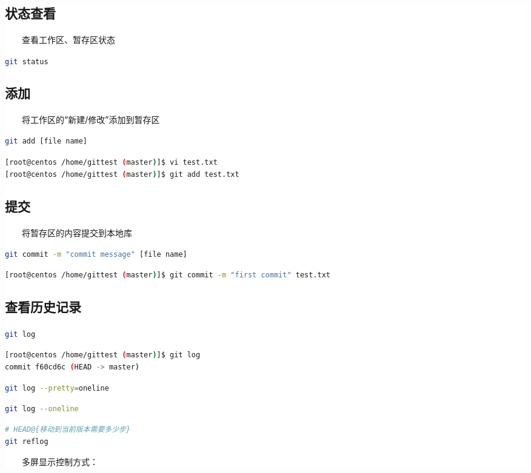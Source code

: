 ## 状态查看

　　查看工作区、暂存区状态

```bash
git status
```

## 添加

　　将工作区的“新建/修改”添加到暂存区

```bash
git add [file name]
```

```bash
[root@centos /home/gittest (master)]$ vi test.txt
[root@centos /home/gittest (master)]$ git add test.txt
```

## 提交

　　将暂存区的内容提交到本地库

```bash
git commit -m "commit message" [file name]
```

```bash
[root@centos /home/gittest (master)]$ git commit -m "first commit" test.txt
```

## 查看历史记录

```bash
git log
```

```bash
[root@centos /home/gittest (master)]$ git log
commit f60cd6c (HEAD -> master)
```

```bash
git log --pretty=oneline
```

```bash
git log --oneline
```

```bash
# HEAD@{移动到当前版本需要多少步}
git reflog
```

　　多屏显示控制方式：
